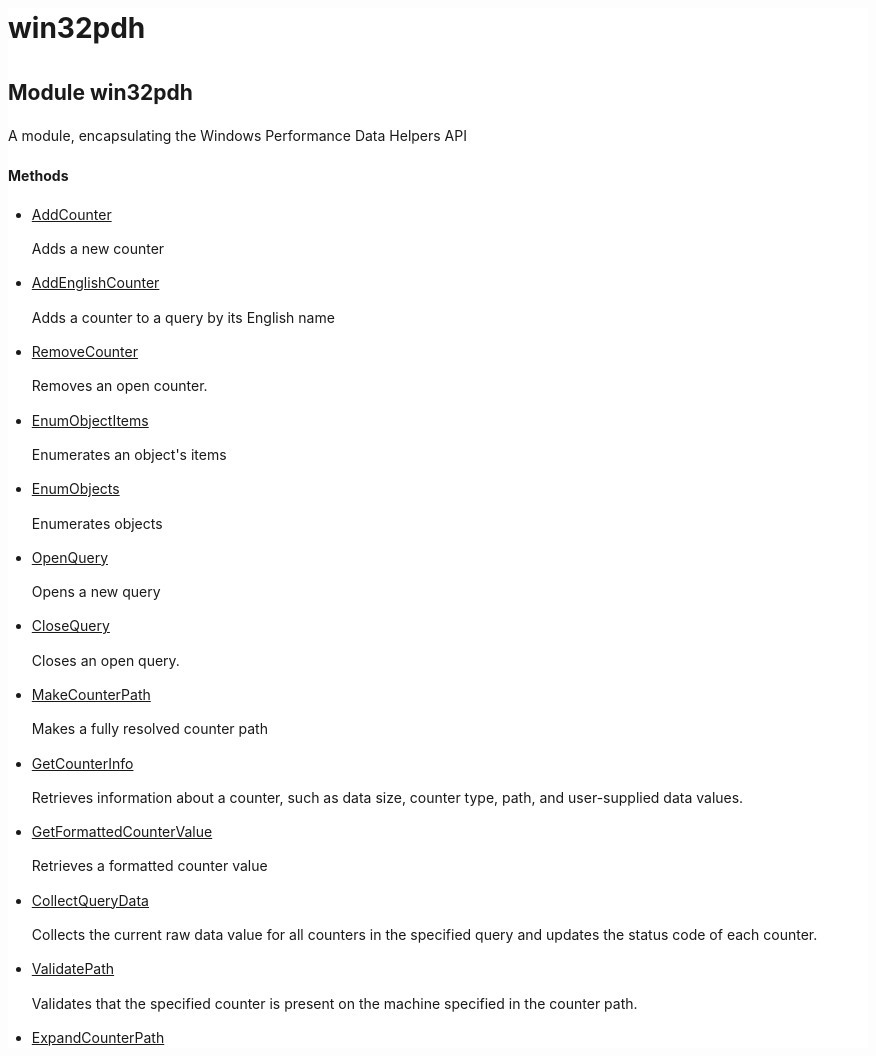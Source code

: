 # win32pdh

## Module win32pdh

A module, encapsulating the Windows Performance Data Helpers API

#### Methods


  - [AddCounter](win32pdh.md#win32pdhaddcounter)

    Adds a new counter&nbsp;

  - [AddEnglishCounter](win32pdh.md#win32pdhaddenglishcounter)

    Adds a counter to a query by its English name&nbsp;

  - [RemoveCounter](win32pdh.md#win32pdhremovecounter)

    Removes an open counter\.&nbsp;

  - [EnumObjectItems](win32pdh.md#win32pdhenumobjectitems)

    Enumerates an object's items&nbsp;

  - [EnumObjects](win32pdh.md#win32pdhenumobjects)

    Enumerates objects&nbsp;

  - [OpenQuery](win32pdh.md#win32pdhopenquery)

    Opens a new query&nbsp;

  - [CloseQuery](win32pdh.md#win32pdhclosequery)

    Closes an open query\.&nbsp;

  - [MakeCounterPath](win32pdh.md#win32pdhmakecounterpath)

    Makes a fully resolved counter path&nbsp;

  - [GetCounterInfo](win32pdh.md#win32pdhgetcounterinfo)

    Retrieves information about a counter, such as data size, counter type, path, and user-supplied data values\.&nbsp;

  - [GetFormattedCounterValue](win32pdh.md#win32pdhgetformattedcountervalue)

    Retrieves a formatted counter value&nbsp;

  - [CollectQueryData](win32pdh.md#win32pdhcollectquerydata)

    Collects the current raw data value for all counters in the specified query and updates the status code of each counter\.&nbsp;

  - [ValidatePath](win32pdh.md#win32pdhvalidatepath)

    Validates that the specified counter is present on the machine specified in the counter path\.&nbsp;

  - [ExpandCounterPath](win32pdh.md#win32pdhexpandcounterpath)
